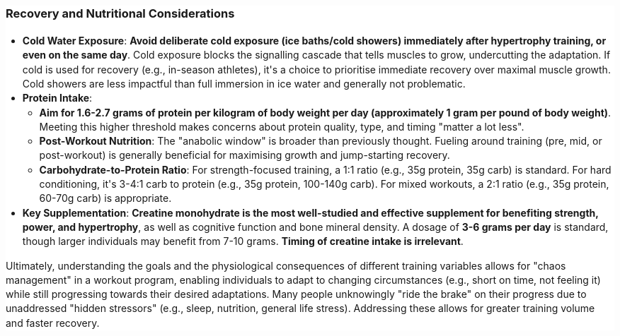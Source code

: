 ### **Recovery and Nutritional Considerations**

* **Cold Water Exposure**: **Avoid deliberate cold exposure (ice baths/cold showers) immediately after hypertrophy training, or even on the same day**. Cold exposure blocks the signalling cascade that tells muscles to grow, undercutting the adaptation. If cold is used for recovery (e.g., in-season athletes), it's a choice to prioritise immediate recovery over maximal muscle growth. Cold showers are less impactful than full immersion in ice water and generally not problematic.  
* **Protein Intake**:  
  * **Aim for 1.6-2.7 grams of protein per kilogram of body weight per day (approximately 1 gram per pound of body weight)**. Meeting this higher threshold makes concerns about protein quality, type, and timing "matter a lot less".  
  * **Post-Workout Nutrition**: The "anabolic window" is broader than previously thought. Fueling around training (pre, mid, or post-workout) is generally beneficial for maximising growth and jump-starting recovery.  
  * **Carbohydrate-to-Protein Ratio**: For strength-focused training, a 1:1 ratio (e.g., 35g protein, 35g carb) is standard. For hard conditioning, it's 3-4:1 carb to protein (e.g., 35g protein, 100-140g carb). For mixed workouts, a 2:1 ratio (e.g., 35g protein, 60-70g carb) is appropriate.  
* **Key Supplementation**: **Creatine monohydrate is the most well-studied and effective supplement for benefiting strength, power, and hypertrophy**, as well as cognitive function and bone mineral density. A dosage of **3-6 grams per day** is standard, though larger individuals may benefit from 7-10 grams. **Timing of creatine intake is irrelevant**.

Ultimately, understanding the goals and the physiological consequences of different training variables allows for "chaos management" in a workout program, enabling individuals to adapt to changing circumstances (e.g., short on time, not feeling it) while still progressing towards their desired adaptations. Many people unknowingly "ride the brake" on their progress due to unaddressed "hidden stressors" (e.g., sleep, nutrition, general life stress). Addressing these allows for greater training volume and faster recovery.

